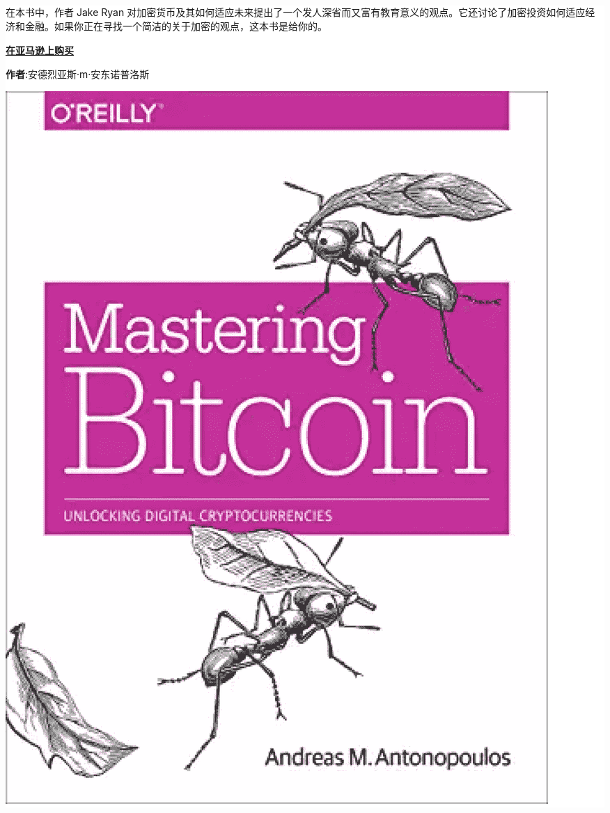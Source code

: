 在本书中，作者 Jake Ryan 对加密货币及其如何适应未来提出了一个发人深省而又富有教育意义的观点。它还讨论了加密投资如何适应经济和金融。如果你正在寻找一个简洁的关于加密的观点，这本书是给你的。

**[在亚马逊上购买](https://www.amazon.com/Crypto-Asset-Investing-Age-Autonomy/dp/B08SSR12NP)**

**作者**:安德烈亚斯·m·安东诺普洛斯

[![Front cover of Mastering Bitcoin: Unlocking Digital Cryptocurrencies.](img/a2a1e82f5779e75d85fe41352d0c4661.png)](https://www.amazon.com/Mastering-Bitcoin-Unlocking-Digital-Cryptocurrencies/dp/1449374042/)
